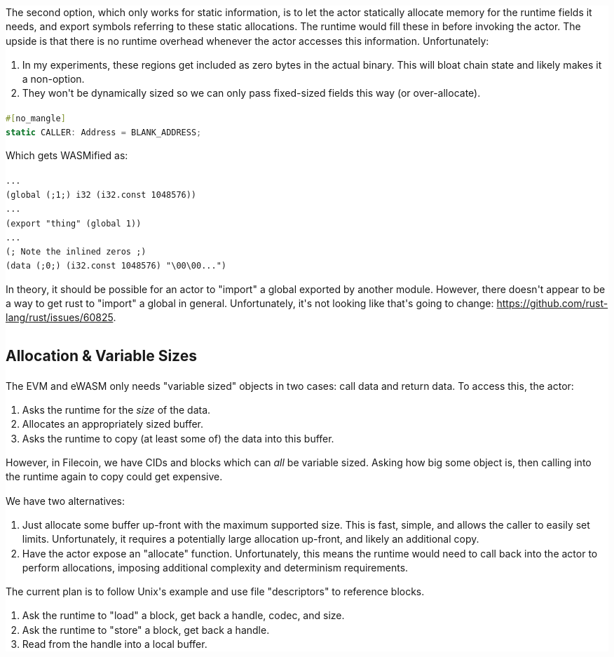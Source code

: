 The second option, which only works for static information, is to let the actor statically allocate memory for the runtime fields it needs, and export symbols referring to these static allocations. The runtime would fill these in before invoking the actor. The upside is that there is no runtime overhead whenever the actor accesses this information. Unfortunately:

1. In my experiments, these regions get included as zero bytes in the actual binary. This will bloat chain state and likely makes it a non-option.
2. They won't be dynamically sized so we can only pass fixed-sized fields this way (or over-allocate).

```rust
#[no_mangle]
static CALLER: Address = BLANK_ADDRESS;
```

Which gets WASMified as:

```wasm
...
(global (;1;) i32 (i32.const 1048576))
...
(export "thing" (global 1))
...
(; Note the inlined zeros ;)
(data (;0;) (i32.const 1048576) "\00\00...")
```

In theory, it should be possible for an actor to "import" a global exported by another module. However, there doesn't appear to be a way to get rust to "import" a global in general. Unfortunately, it's not looking like that's going to change: https://github.com/rust-lang/rust/issues/60825.

## Allocation & Variable Sizes

The EVM and eWASM only needs "variable sized" objects in two cases: call data and return data. To access this, the actor:

1. Asks the runtime for the *size* of the data.
2. Allocates an appropriately sized buffer.
3. Asks the runtime to copy (at least some of) the data into this buffer.

However, in Filecoin, we have CIDs and blocks which can *all* be variable sized. Asking how big some object is, then calling into the runtime again to copy could get expensive.

We have two alternatives:

1. Just allocate some buffer up-front with the maximum supported size. This is fast, simple, and allows the caller to easily set limits. Unfortunately, it requires a potentially large allocation up-front, and likely an additional copy.
2. Have the actor expose an "allocate" function. Unfortunately, this means the runtime would need to call back into the actor to perform allocations, imposing additional complexity and determinism requirements.

The current plan is to follow Unix's example and use file "descriptors" to reference blocks.

1. Ask the runtime to "load" a block, get back a handle, codec, and size.
2. Ask the runtime to "store" a block, get back a handle.
3. Read from the handle into a local buffer.
